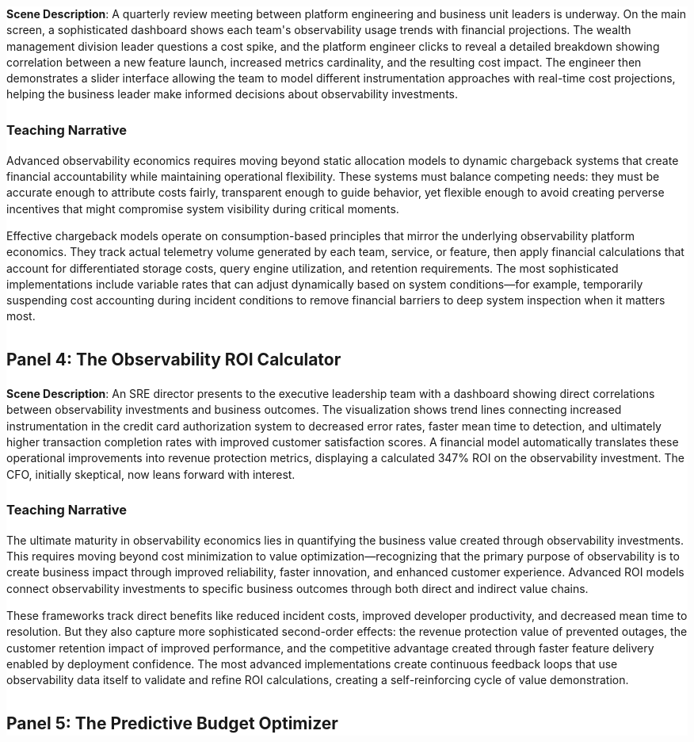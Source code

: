 **Scene Description**: A quarterly review meeting between platform engineering and business unit leaders is underway. On the main screen, a sophisticated dashboard shows each team's observability usage trends with financial projections. The wealth management division leader questions a cost spike, and the platform engineer clicks to reveal a detailed breakdown showing correlation between a new feature launch, increased metrics cardinality, and the resulting cost impact. The engineer then demonstrates a slider interface allowing the team to model different instrumentation approaches with real-time cost projections, helping the business leader make informed decisions about observability investments.

### Teaching Narrative

Advanced observability economics requires moving beyond static allocation models to dynamic chargeback systems that create financial accountability while maintaining operational flexibility. These systems must balance competing needs: they must be accurate enough to attribute costs fairly, transparent enough to guide behavior, yet flexible enough to avoid creating perverse incentives that might compromise system visibility during critical moments.

Effective chargeback models operate on consumption-based principles that mirror the underlying observability platform economics. They track actual telemetry volume generated by each team, service, or feature, then apply financial calculations that account for differentiated storage costs, query engine utilization, and retention requirements. The most sophisticated implementations include variable rates that can adjust dynamically based on system conditions—for example, temporarily suspending cost accounting during incident conditions to remove financial barriers to deep system inspection when it matters most.

## Panel 4: The Observability ROI Calculator

**Scene Description**: An SRE director presents to the executive leadership team with a dashboard showing direct correlations between observability investments and business outcomes. The visualization shows trend lines connecting increased instrumentation in the credit card authorization system to decreased error rates, faster mean time to detection, and ultimately higher transaction completion rates with improved customer satisfaction scores. A financial model automatically translates these operational improvements into revenue protection metrics, displaying a calculated 347% ROI on the observability investment. The CFO, initially skeptical, now leans forward with interest.

### Teaching Narrative

The ultimate maturity in observability economics lies in quantifying the business value created through observability investments. This requires moving beyond cost minimization to value optimization—recognizing that the primary purpose of observability is to create business impact through improved reliability, faster innovation, and enhanced customer experience. Advanced ROI models connect observability investments to specific business outcomes through both direct and indirect value chains.

These frameworks track direct benefits like reduced incident costs, improved developer productivity, and decreased mean time to resolution. But they also capture more sophisticated second-order effects: the revenue protection value of prevented outages, the customer retention impact of improved performance, and the competitive advantage created through faster feature delivery enabled by deployment confidence. The most advanced implementations create continuous feedback loops that use observability data itself to validate and refine ROI calculations, creating a self-reinforcing cycle of value demonstration.

## Panel 5: The Predictive Budget Optimizer
